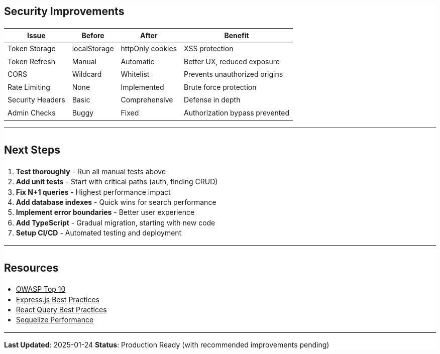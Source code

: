 
## Security Improvements

| Issue | Before | After | Benefit |
|-------|--------|-------|---------|
| Token Storage | localStorage | httpOnly cookies | XSS protection |
| Token Refresh | Manual | Automatic | Better UX, reduced exposure |
| CORS | Wildcard | Whitelist | Prevents unauthorized origins |
| Rate Limiting | None | Implemented | Brute force protection |
| Security Headers | Basic | Comprehensive | Defense in depth |
| Admin Checks | Buggy | Fixed | Authorization bypass prevented |

---

## Next Steps

1. **Test thoroughly** - Run all manual tests above
2. **Add unit tests** - Start with critical paths (auth, finding CRUD)
3. **Fix N+1 queries** - Highest performance impact
4. **Add database indexes** - Quick wins for search performance
5. **Implement error boundaries** - Better user experience
6. **Add TypeScript** - Gradual migration, starting with new code
7. **Setup CI/CD** - Automated testing and deployment

---

## Resources

- [OWASP Top 10](https://owasp.org/www-project-top-ten/)
- [Express.js Best Practices](https://expressjs.com/en/advanced/best-practice-security.html)
- [React Query Best Practices](https://tkdodo.eu/blog/effective-react-query-keys)
- [Sequelize Performance](https://sequelize.org/docs/v6/other-topics/optimistic-locking/)

---

**Last Updated**: 2025-01-24
**Status**: Production Ready (with recommended improvements pending)
